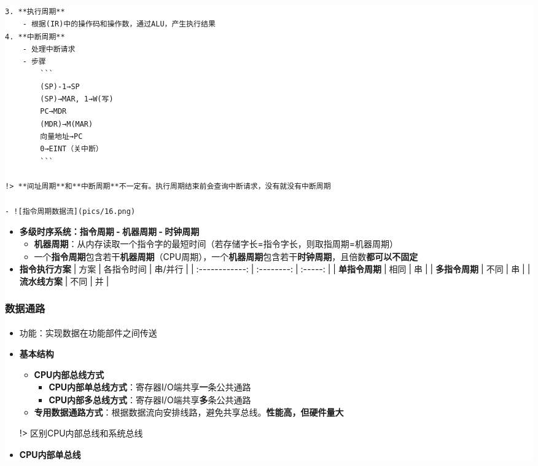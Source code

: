     3. **执行周期**
        - 根据(IR)中的操作码和操作数，通过ALU，产生执行结果
    4. **中断周期**
        - 处理中断请求
        - 步骤
            ```
            (SP)-1→SP
            (SP)→MAR, 1→W(写)
            PC→MDR
            (MDR)→M(MAR)
            向量地址→PC
            0→EINT（关中断）
            ```

    !> **间址周期**和**中断周期**不一定有。执行周期结束前会查询中断请求，没有就没有中断周期

    - ![指令周期数据流](pics/16.png)
- **多级时序系统：指令周期 - 机器周期 - 时钟周期**
    - **机器周期**：从内存读取一个指令字的最短时间（若存储字长=指令字长，则取指周期=机器周期）
    - 一个**指令周期**包含若干**机器周期**（CPU周期），一个**机器周期**包含若干**时钟周期**，且倍数**都可以不固定**
- **指令执行方案**
    |      方案      | 各指令时间 | 串/并行 |
    | :------------: | :--------: | :-----: |
    | **单指令周期** |    相同    |   串    |
    | **多指令周期** |    不同    |   串    |
    | **流水线方案** |    不同    |   并    |

### 数据通路

- 功能：实现数据在功能部件之间传送
- **基本结构**
    - **CPU内部总线方式**
        - **CPU内部单总线方式**：寄存器I/O端共享**一**条公共通路
        - **CPU内部多总线方式**：寄存器I/O端共享**多**条公共通路
    - **专用数据通路方式**：根据数据流向安排线路，避免共享总线。**性能高，但硬件量大**
    
    !> 区别CPU内部总线和系统总线

- **CPU内部单总线**